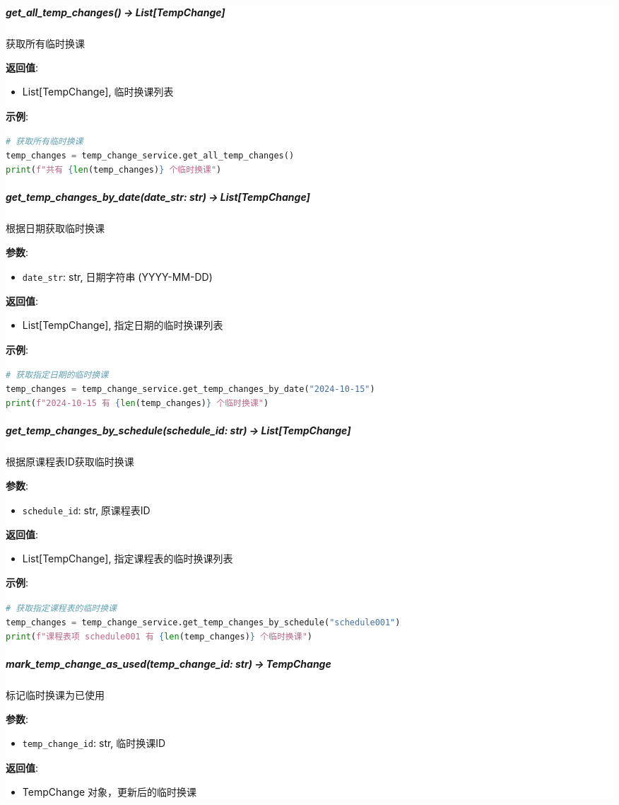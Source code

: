 ##### get_all_temp_changes() -> List[TempChange]

获取所有临时换课

**返回值**:
- List[TempChange], 临时换课列表

**示例**:
```python
# 获取所有临时换课
temp_changes = temp_change_service.get_all_temp_changes()
print(f"共有 {len(temp_changes)} 个临时换课")
```

##### get_temp_changes_by_date(date_str: str) -> List[TempChange]

根据日期获取临时换课

**参数**:
- `date_str`: str, 日期字符串 (YYYY-MM-DD)

**返回值**:
- List[TempChange], 指定日期的临时换课列表

**示例**:
```python
# 获取指定日期的临时换课
temp_changes = temp_change_service.get_temp_changes_by_date("2024-10-15")
print(f"2024-10-15 有 {len(temp_changes)} 个临时换课")
```

##### get_temp_changes_by_schedule(schedule_id: str) -> List[TempChange]

根据原课程表ID获取临时换课

**参数**:
- `schedule_id`: str, 原课程表ID

**返回值**:
- List[TempChange], 指定课程表的临时换课列表

**示例**:
```python
# 获取指定课程表的临时换课
temp_changes = temp_change_service.get_temp_changes_by_schedule("schedule001")
print(f"课程表项 schedule001 有 {len(temp_changes)} 个临时换课")
```

##### mark_temp_change_as_used(temp_change_id: str) -> TempChange

标记临时换课为已使用

**参数**:
- `temp_change_id`: str, 临时换课ID

**返回值**:
- TempChange 对象，更新后的临时换课
